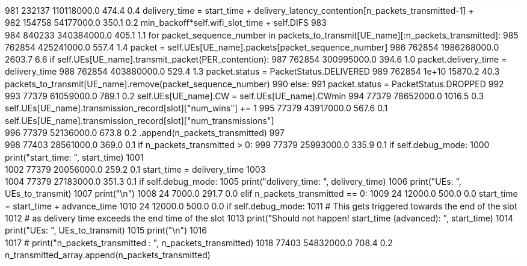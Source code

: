    981    232137  110118000.0    474.4      0.4                                  delivery_time = start_time + delivery_latency_contention[n_packets_transmitted-1] + \
   982    154758   54177000.0    350.1      0.2                                                  min_backoff*self.wifi_slot_time + self.DIFS
   983                                                                           
   984    840233  340384000.0    405.1      1.1                                  for packet_sequence_number in packets_to_transmit[UE_name][:n_packets_transmitted]:
   985    762854  425241000.0    557.4      1.4                                      packet = self.UEs[UE_name].packets[packet_sequence_number]
   986    762854 1986268000.0   2603.7      6.6                                      if self.UEs[UE_name].transmit_packet(PER_contention):
   987    762854  300995000.0    394.6      1.0                                          packet.delivery_time = delivery_time 
   988    762854  403880000.0    529.4      1.3                                          packet.status = PacketStatus.DELIVERED
   989    762854        1e+10  15870.2     40.3                                          packets_to_transmit[UE_name].remove(packet_sequence_number)
   990                                                                               else:
   991                                                                                   packet.status = PacketStatus.DROPPED
   992                                                                           
   993     77379   61059000.0    789.1      0.2                                  self.UEs[UE_name].CW = self.UEs[UE_name].CWmin
   994     77379   78652000.0   1016.5      0.3                                  self.UEs[UE_name].transmission_record[slot]["num_wins"] += 1
   995     77379   43917000.0    567.6      0.1                                  self.UEs[UE_name].transmission_record[slot]["num_transmissions"]\
   996     77379   52136000.0    673.8      0.2                                      .append(n_packets_transmitted)
   997                                                                               
   998     77403   28561000.0    369.0      0.1                              if n_packets_transmitted > 0:
   999     77379   25993000.0    335.9      0.1                                  if self.debug_mode:
  1000                                                                               print("start_time: ", start_time)
  1001                                           
  1002     77379   20056000.0    259.2      0.1                                  start_time = delivery_time 
  1003                                           
  1004     77379   27183000.0    351.3      0.1                                  if self.debug_mode:
  1005                                                                               print("delivery_time: ", delivery_time)
  1006                                                                               print("UEs: ", UEs_to_transmit)
  1007                                                                               print("\n")
  1008        24       7000.0    291.7      0.0                              elif n_packets_transmitted == 0:
  1009        24      12000.0    500.0      0.0                                  start_time = start_time + advance_time
  1010        24      12000.0    500.0      0.0                                  if self.debug_mode:
  1011                                                                               # This gets triggered towards the end of the slot
  1012                                                                               # as delivery time exceeds the end time of the slot 
  1013                                                                               print("Should not happen! start_time (advanced): ", start_time)
  1014                                                                               print("UEs: ", UEs_to_transmit)
  1015                                                                               print("\n")
  1016                                           
  1017                                                                       # print("n_packets_transmitted : ", n_packets_transmitted)
  1018     77403   54832000.0    708.4      0.2                              n_transmitted_array.append(n_packets_transmitted)